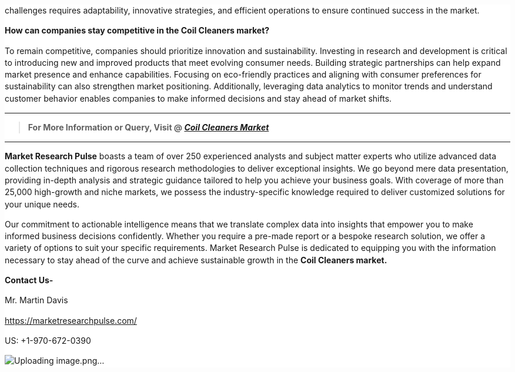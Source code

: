 challenges requires adaptability, innovative strategies, and efficient operations to ensure continued success in the market.</p><p><strong>How can companies stay competitive in the Coil Cleaners market?</strong></p><p>To remain competitive, companies should prioritize innovation and sustainability. Investing in research and development is critical to introducing new and improved products that meet evolving consumer needs. Building strategic partnerships can help expand market presence and enhance capabilities. Focusing on eco-friendly practices and aligning with consumer preferences for sustainability can also strengthen market positioning. Additionally, leveraging data analytics to monitor trends and understand customer behavior enables companies to make informed decisions and stay ahead of market shifts.</p><hr /><blockquote><p><strong>For More Information or Query, Visit @&nbsp;<em><a href="https://marketresearchpulse.com/report/119143/coil-cleaners-market?utm_source=Linkedin&utm_medium=0114">Coil Cleaners Market</a></em></strong></p></blockquote><hr /><p><strong>Market Research Pulse</strong> boasts a team of over 250 experienced analysts and subject matter experts who utilize advanced data collection techniques and rigorous research methodologies to deliver exceptional insights. We go beyond mere data presentation, providing in-depth analysis and strategic guidance tailored to help you achieve your business goals. With coverage of more than 25,000 high-growth and niche markets, we possess the industry-specific knowledge required to deliver customized solutions for your unique needs.</p><p>Our commitment to actionable intelligence means that we translate complex data into insights that empower you to make informed business decisions confidently. Whether you require a pre-made report or a bespoke research solution, we offer a variety of options to suit your specific requirements. Market Research Pulse is dedicated to equipping you with the information necessary to stay ahead of the curve and achieve sustainable growth in the <strong>Coil Cleaners market.</strong></p><p><strong>Contact Us-</strong></p><p>Mr. Martin Davis</p><p>https://marketresearchpulse.com/</p><p>US: +1-970-672-0390</p>
![Uploading image.png…]()

